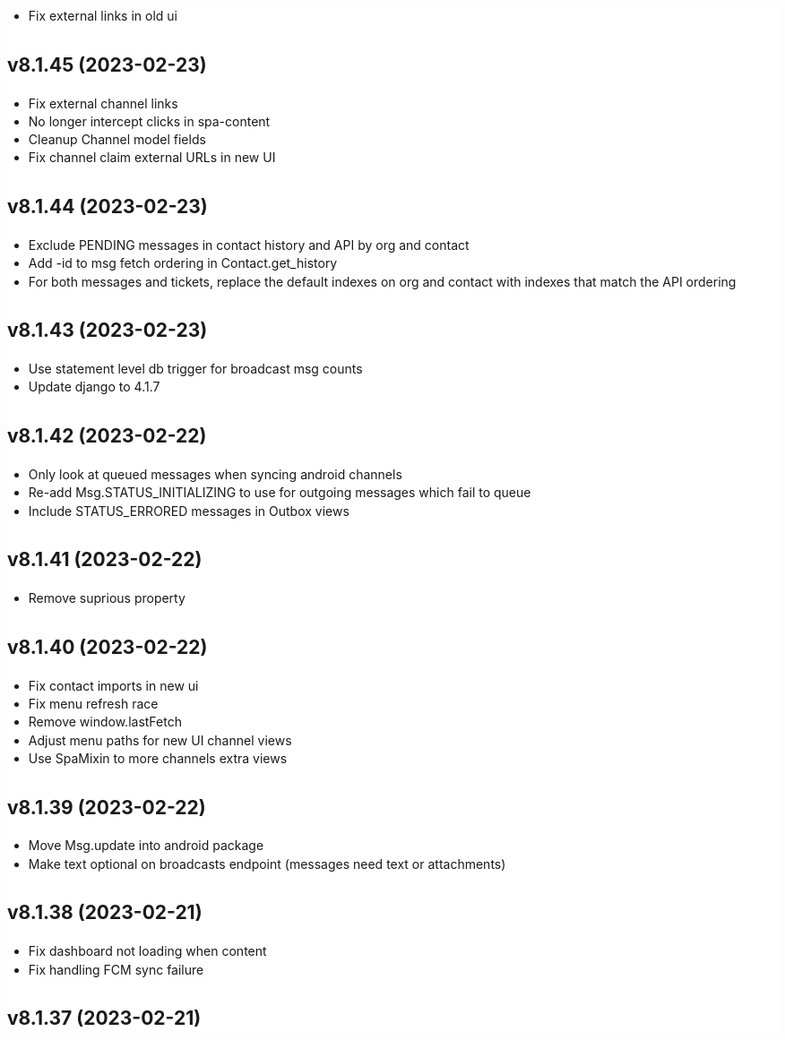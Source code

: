- Fix external links in old ui

## v8.1.45 (2023-02-23)

- Fix external channel links
- No longer intercept clicks in spa-content
- Cleanup Channel model fields
- Fix channel claim external URLs in new UI

## v8.1.44 (2023-02-23)

- Exclude PENDING messages in contact history and API by org and contact
- Add -id to msg fetch ordering in Contact.get_history
- For both messages and tickets, replace the default indexes on org and contact with indexes that match the API ordering

## v8.1.43 (2023-02-23)

- Use statement level db trigger for broadcast msg counts
- Update django to 4.1.7

## v8.1.42 (2023-02-22)

- Only look at queued messages when syncing android channels
- Re-add Msg.STATUS_INITIALIZING to use for outgoing messages which fail to queue
- Include STATUS_ERRORED messages in Outbox views

## v8.1.41 (2023-02-22)

- Remove suprious property

## v8.1.40 (2023-02-22)

- Fix contact imports in new ui
- Fix menu refresh race
- Remove window.lastFetch
- Adjust menu paths for new UI channel views
- Use SpaMixin to more channels extra views

## v8.1.39 (2023-02-22)

- Move Msg.update into android package
- Make text optional on broadcasts endpoint (messages need text or attachments)

## v8.1.38 (2023-02-21)

- Fix dashboard not loading when content
- Fix handling FCM sync failure

## v8.1.37 (2023-02-21)
